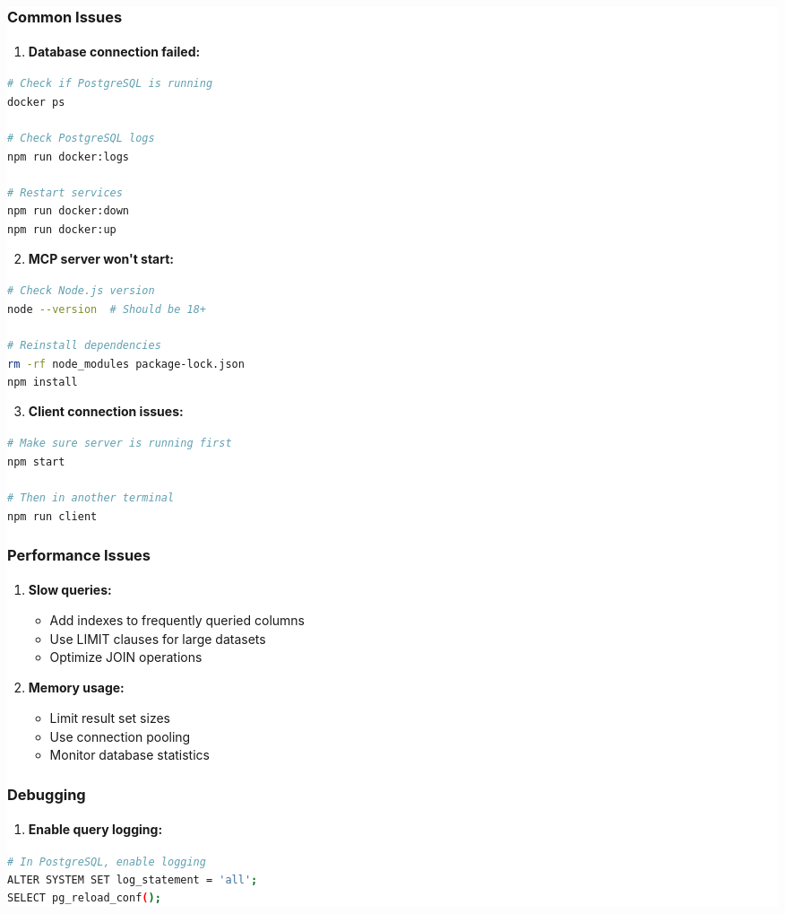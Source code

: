 ### Common Issues

1. **Database connection failed:**
```bash
# Check if PostgreSQL is running
docker ps

# Check PostgreSQL logs
npm run docker:logs

# Restart services
npm run docker:down
npm run docker:up
```

2. **MCP server won't start:**
```bash
# Check Node.js version
node --version  # Should be 18+

# Reinstall dependencies
rm -rf node_modules package-lock.json
npm install
```

3. **Client connection issues:**
```bash
# Make sure server is running first
npm start

# Then in another terminal
npm run client
```

### Performance Issues

1. **Slow queries:**
   - Add indexes to frequently queried columns
   - Use LIMIT clauses for large datasets
   - Optimize JOIN operations

2. **Memory usage:**
   - Limit result set sizes
   - Use connection pooling
   - Monitor database statistics

### Debugging

1. **Enable query logging:**
```bash
# In PostgreSQL, enable logging
ALTER SYSTEM SET log_statement = 'all';
SELECT pg_reload_conf();
```
